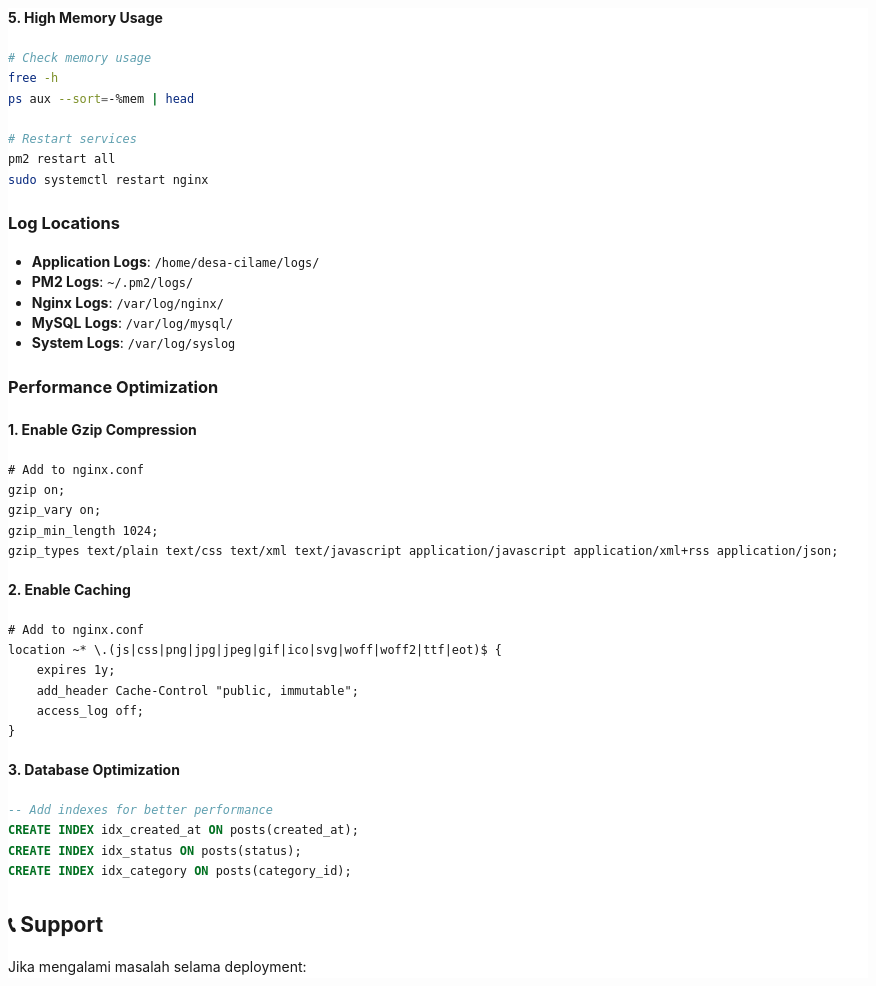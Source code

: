 #### 5. High Memory Usage
```bash
# Check memory usage
free -h
ps aux --sort=-%mem | head

# Restart services
pm2 restart all
sudo systemctl restart nginx
```

### Log Locations
- **Application Logs**: `/home/desa-cilame/logs/`
- **PM2 Logs**: `~/.pm2/logs/`
- **Nginx Logs**: `/var/log/nginx/`
- **MySQL Logs**: `/var/log/mysql/`
- **System Logs**: `/var/log/syslog`

### Performance Optimization

#### 1. Enable Gzip Compression
```nginx
# Add to nginx.conf
gzip on;
gzip_vary on;
gzip_min_length 1024;
gzip_types text/plain text/css text/xml text/javascript application/javascript application/xml+rss application/json;
```

#### 2. Enable Caching
```nginx
# Add to nginx.conf
location ~* \.(js|css|png|jpg|jpeg|gif|ico|svg|woff|woff2|ttf|eot)$ {
    expires 1y;
    add_header Cache-Control "public, immutable";
    access_log off;
}
```

#### 3. Database Optimization
```sql
-- Add indexes for better performance
CREATE INDEX idx_created_at ON posts(created_at);
CREATE INDEX idx_status ON posts(status);
CREATE INDEX idx_category ON posts(category_id);
```

## 📞 Support

Jika mengalami masalah selama deployment:
